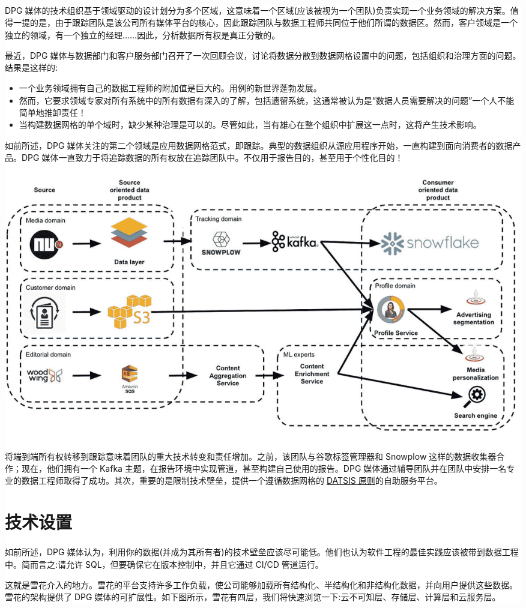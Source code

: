DPG 媒体的技术组织基于领域驱动的设计划分为多个区域，这意味着一个区域(应该被视为一个团队)负责实现一个业务领域的解决方案。值得一提的是，由于跟踪团队是该公司所有媒体平台的核心，因此跟踪团队与数据工程师共同位于他们所谓的数据区。然而，客户领域是一个独立的领域，有一个独立的经理……因此，分析数据所有权是真正分散的。

最近，DPG 媒体与数据部门和客户服务部门召开了一次回顾会议，讨论将数据分散到数据网格设置中的问题，包括组织和治理方面的问题。结果是这样的:

*   一个业务领域拥有自己的数据工程师的附加值是巨大的。用例的新世界蓬勃发展。
*   然而，它要求领域专家对所有系统中的所有数据有深入的了解，包括遗留系统，这通常被认为是“数据人员需要解决的问题”一个人不能简单地推卸责任！
*   当构建数据网格的单个域时，缺少某种治理是可以的。尽管如此，当有雄心在整个组织中扩展这一点时，这将产生技术影响。

如前所述，DPG 媒体关注的第二个领域是应用数据网格范式，即跟踪。典型的数据组织从源应用程序开始，一直构建到面向消费者的数据产品。DPG 媒体一直致力于将追踪数据的所有权放在追踪团队中。不仅用于报告目的，甚至用于个性化目的！

![](img/a71c51dfb347ea42e1aa91a8e729002b.png)

将端到端所有权转移到跟踪意味着团队的重大技术转变和责任增加。之前，该团队与谷歌标签管理器和 Snowplow 这样的数据收集器合作；现在，他们拥有一个 Kafka 主题，在报告环境中实现管道，甚至构建自己使用的报告。DPG 媒体通过辅导团队并在团队中安排一名专业的数据工程师取得了成功。其次，重要的是限制技术壁垒，提供一个遵循数据网格的 [DATSIS 原则](https://martinfowler.com/articles/data-monolith-to-mesh.html)的自助服务平台。

# **技术设置**

如前所述，DPG 媒体认为，利用你的数据(并成为其所有者)的技术壁垒应该尽可能低。他们也认为软件工程的最佳实践应该被带到数据工程中。简而言之:请允许 SQL，但要确保它在版本控制中，并且它通过 CI/CD 管道运行。

这就是雪花介入的地方。雪花的平台支持许多工作负载，使公司能够加载所有结构化、半结构化和非结构化数据，并向用户提供这些数据。雪花的架构提供了 DPG 媒体的可扩展性。如下图所示，雪花有四层，我们将快速浏览一下:云不可知层、存储层、计算层和云服务层。
